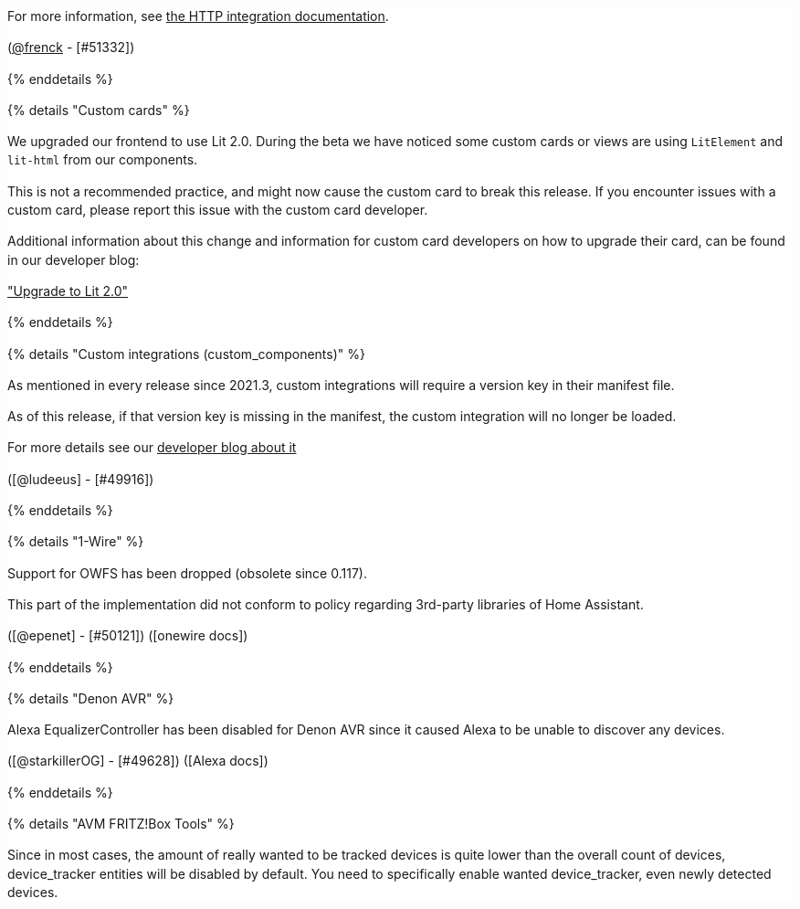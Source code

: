 For more information, see [the HTTP integration documentation](/integrations/http#use_x_forwarded_for).

([@frenck] - [#51332])

{% enddetails %}

{% details "Custom cards" %}

We upgraded our frontend to use Lit 2.0. During the beta we have noticed some
custom cards or views are using `LitElement` and `lit-html` from our components.

This is not a recommended practice, and might now cause the custom card to
break this release. If you encounter issues with a custom card, please
report this issue with the custom card developer.

Additional information about this change and information for custom card
developers on how to upgrade their card, can be found in our
developer blog:

["Upgrade to Lit 2.0"](https://developers.home-assistant.io/blog/2021/05/19/lit-2.0)

{% enddetails %}

{% details "Custom integrations (custom_components)" %}

As mentioned in every release since 2021.3, custom integrations will require a
version key in their manifest file.

As of this release, if that version key is missing in the manifest,
the custom integration will no longer be loaded.

For more details see our [developer blog about it](https://developers.home-assistant.io/blog/2021/01/29/custom-integration-changes#versions)

([@ludeeus] - [#49916])

{% enddetails %}

{% details "1-Wire" %}

Support for OWFS has been dropped (obsolete since 0.117).

This part of the implementation did not conform to policy regarding
3rd-party libraries of Home Assistant.

([@epenet] - [#50121]) ([onewire docs])

{% enddetails %}

{% details "Denon AVR" %}

Alexa EqualizerController has been disabled for Denon AVR since
it caused Alexa to be unable to discover any devices.

([@starkillerOG] - [#49628]) ([Alexa docs])

{% enddetails %}

{% details "AVM FRITZ!Box Tools" %}

Since in most cases, the amount of really wanted to be tracked devices is quite
lower than the overall count of devices, device_tracker entities will be
disabled by default. You need to specifically enable wanted device_tracker,
even newly detected devices.


[@emericklaw]: https://github.com/emericklaw
[#51375]: https://github.com/home-assistant/core/pull/51375
[#51376]: https://github.com/home-assistant/core/pull/51376
[#51392]: https://github.com/home-assistant/core/pull/51392
[#51402]: https://github.com/home-assistant/core/pull/51402
[#51406]: https://github.com/home-assistant/core/pull/51406
[#51418]: https://github.com/home-assistant/core/pull/51418
[#51425]: https://github.com/home-assistant/core/pull/51425
[#51442]: https://github.com/home-assistant/core/pull/51442
[@Danielhiversen]: https://github.com/Danielhiversen
[@Jc2k]: https://github.com/Jc2k
[@bramkragten]: https://github.com/bramkragten
[@jjlawren]: https://github.com/jjlawren
[@mib1185]: https://github.com/mib1185
[@raman325]: https://github.com/raman325
[@spacegaier]: https://github.com/spacegaier
[fritz docs]: /integrations/fritz/
[frontend docs]: /integrations/frontend/
[homekit_controller docs]: /integrations/homekit_controller/
[shopping_list docs]: /integrations/shopping_list/
[sonos docs]: /integrations/sonos/
[tibber docs]: /integrations/tibber/
[zwave_js docs]: /integrations/zwave_js/
[#51277]: https://github.com/home-assistant/core/pull/51277
[#51452]: https://github.com/home-assistant/core/pull/51452
[#51453]: https://github.com/home-assistant/core/pull/51453
[#51459]: https://github.com/home-assistant/core/pull/51459
[#51473]: https://github.com/home-assistant/core/pull/51473
[#51477]: https://github.com/home-assistant/core/pull/51477
[#51483]: https://github.com/home-assistant/core/pull/51483
[#51486]: https://github.com/home-assistant/core/pull/51486
[#51487]: https://github.com/home-assistant/core/pull/51487
[@balloob]: https://github.com/balloob
[@bdraco]: https://github.com/bdraco
[@chemelli74]: https://github.com/chemelli74
[@farmio]: https://github.com/farmio
[@flz]: https://github.com/flz
[@frenck]: https://github.com/frenck
[@timmo001]: https://github.com/timmo001
[elgato docs]: /integrations/elgato/
[iaqualink docs]: /integrations/iaqualink/
[isy994 docs]: /integrations/isy994/
[knx docs]: /integrations/knx/
[lyric docs]: /integrations/lyric/
[modbus docs]: /integrations/modbus/
[samsungtv docs]: /integrations/samsungtv/
[#51466]: https://github.com/home-assistant/core/pull/51466
[#51491]: https://github.com/home-assistant/core/pull/51491
[#51499]: https://github.com/home-assistant/core/pull/51499
[#51503]: https://github.com/home-assistant/core/pull/51503
[#51505]: https://github.com/home-assistant/core/pull/51505
[#51507]: https://github.com/home-assistant/core/pull/51507
[#51519]: https://github.com/home-assistant/core/pull/51519
[#51522]: https://github.com/home-assistant/core/pull/51522
[#51527]: https://github.com/home-assistant/core/pull/51527
[#51538]: https://github.com/home-assistant/core/pull/51538
[#51542]: https://github.com/home-assistant/core/pull/51542
[#51556]: https://github.com/home-assistant/core/pull/51556
[#51559]: https://github.com/home-assistant/core/pull/51559
[#51565]: https://github.com/home-assistant/core/pull/51565
[#51582]: https://github.com/home-assistant/core/pull/51582
[#51587]: https://github.com/home-assistant/core/pull/51587
[@Danielhiversen]: https://github.com/Danielhiversen
[@RyuzakiKK]: https://github.com/RyuzakiKK
[@bachya]: https://github.com/bachya
[@bdraco]: https://github.com/bdraco
[@cyberjunky]: https://github.com/cyberjunky
[@emontnemery]: https://github.com/emontnemery
[@exxamalte]: https://github.com/exxamalte
[@felipediel]: https://github.com/felipediel
[@jjlawren]: https://github.com/jjlawren
[@pvizeli]: https://github.com/pvizeli
[@stephan192]: https://github.com/stephan192
[@timmo001]: https://github.com/timmo001
[asuswrt docs]: /integrations/asuswrt/
[broadlink docs]: /integrations/broadlink/
[dwd_weather_warnings docs]: /integrations/dwd_weather_warnings/
[garmin_connect docs]: /integrations/garmin_connect/
[geo_location docs]: /integrations/geo_location/
[ialarm docs]: /integrations/ialarm/
[isy994 docs]: /integrations/isy994/
[mqtt docs]: /integrations/mqtt/
[recollect_waste docs]: /integrations/recollect_waste/
[recorder docs]: /integrations/recorder/
[samsungtv docs]: /integrations/samsungtv/
[sonos docs]: /integrations/sonos/
[tibber docs]: /integrations/tibber/
[tod docs]: /integrations/tod/
[#31114]: https://github.com/home-assistant/core/pull/31114
[#34063]: https://github.com/home-assistant/core/pull/34063
[#36625]: https://github.com/home-assistant/core/pull/36625
[#36906]: https://github.com/home-assistant/core/pull/36906
[#37796]: https://github.com/home-assistant/core/pull/37796
[#38331]: https://github.com/home-assistant/core/pull/38331
[#41303]: https://github.com/home-assistant/core/pull/41303
[#42048]: https://github.com/home-assistant/core/pull/42048
[#42116]: https://github.com/home-assistant/core/pull/42116
[#42120]: https://github.com/home-assistant/core/pull/42120
[#43157]: https://github.com/home-assistant/core/pull/43157
[#43850]: https://github.com/home-assistant/core/pull/43850
[#43878]: https://github.com/home-assistant/core/pull/43878
[#45434]: https://github.com/home-assistant/core/pull/45434
[#45575]: https://github.com/home-assistant/core/pull/45575
[#45906]: https://github.com/home-assistant/core/pull/45906
[#46532]: https://github.com/home-assistant/core/pull/46532
[#46980]: https://github.com/home-assistant/core/pull/46980
[#47311]: https://github.com/home-assistant/core/pull/47311
[#47312]: https://github.com/home-assistant/core/pull/47312
[#47926]: https://github.com/home-assistant/core/pull/47926
[#48022]: https://github.com/home-assistant/core/pull/48022
[#48052]: https://github.com/home-assistant/core/pull/48052
[#48060]: https://github.com/home-assistant/core/pull/48060
[#48069]: https://github.com/home-assistant/core/pull/48069
[#48074]: https://github.com/home-assistant/core/pull/48074
[#48082]: https://github.com/home-assistant/core/pull/48082
[#48114]: https://github.com/home-assistant/core/pull/48114
[#48156]: https://github.com/home-assistant/core/pull/48156
[#48556]: https://github.com/home-assistant/core/pull/48556
[#48558]: https://github.com/home-assistant/core/pull/48558